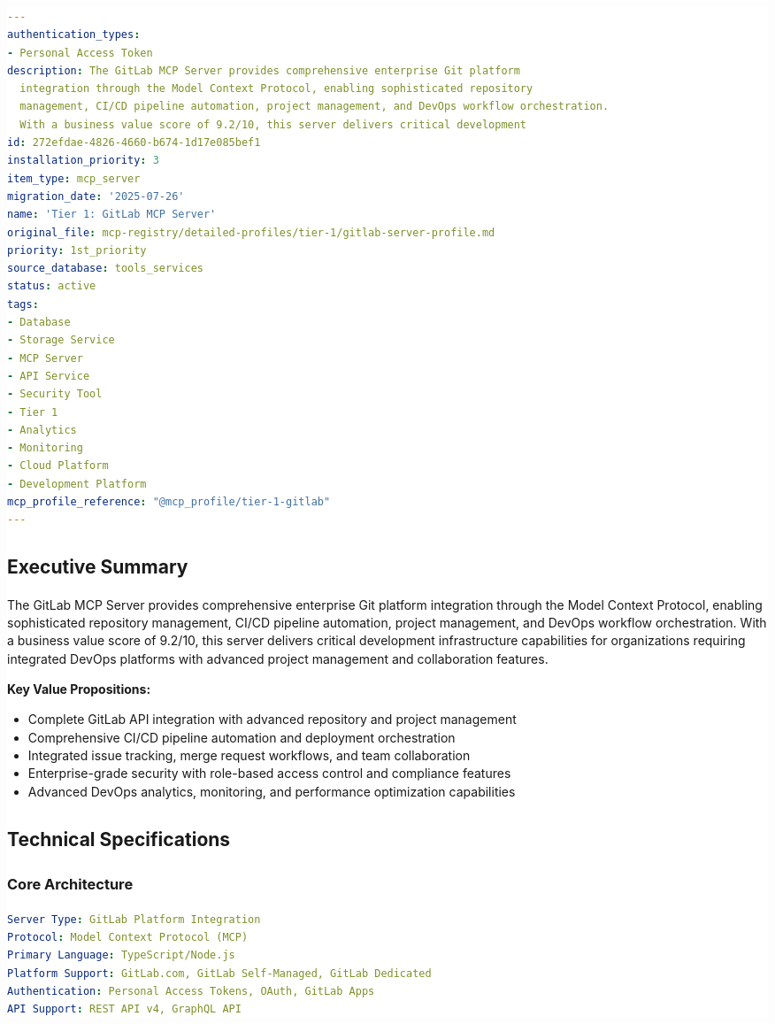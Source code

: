 ```yaml
---
authentication_types:
- Personal Access Token
description: The GitLab MCP Server provides comprehensive enterprise Git platform
  integration through the Model Context Protocol, enabling sophisticated repository
  management, CI/CD pipeline automation, project management, and DevOps workflow orchestration.
  With a business value score of 9.2/10, this server delivers critical development
id: 272efdae-4826-4660-b674-1d17e085bef1
installation_priority: 3
item_type: mcp_server
migration_date: '2025-07-26'
name: 'Tier 1: GitLab MCP Server'
original_file: mcp-registry/detailed-profiles/tier-1/gitlab-server-profile.md
priority: 1st_priority
source_database: tools_services
status: active
tags:
- Database
- Storage Service
- MCP Server
- API Service
- Security Tool
- Tier 1
- Analytics
- Monitoring
- Cloud Platform
- Development Platform
mcp_profile_reference: "@mcp_profile/tier-1-gitlab"
---
```


## Executive Summary

The GitLab MCP Server provides comprehensive enterprise Git platform integration through the Model Context Protocol, enabling sophisticated repository management, CI/CD pipeline automation, project management, and DevOps workflow orchestration. With a business value score of 9.2/10, this server delivers critical development infrastructure capabilities for organizations requiring integrated DevOps platforms with advanced project management and collaboration features.

**Key Value Propositions:**
- Complete GitLab API integration with advanced repository and project management
- Comprehensive CI/CD pipeline automation and deployment orchestration
- Integrated issue tracking, merge request workflows, and team collaboration
- Enterprise-grade security with role-based access control and compliance features
- Advanced DevOps analytics, monitoring, and performance optimization capabilities

## Technical Specifications

### Core Architecture
```yaml
Server Type: GitLab Platform Integration
Protocol: Model Context Protocol (MCP)
Primary Language: TypeScript/Node.js
Platform Support: GitLab.com, GitLab Self-Managed, GitLab Dedicated
Authentication: Personal Access Tokens, OAuth, GitLab Apps
API Support: REST API v4, GraphQL API
```
